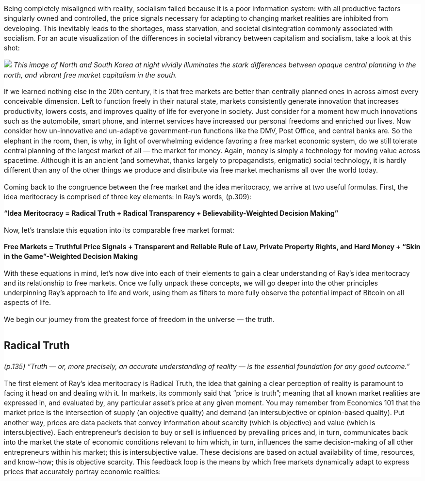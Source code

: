 Being completely misaligned with reality, socialism failed because it is a poor information system: with all productive factors singularly owned and controlled, the price signals necessary for adapting to changing market realities are inhibited from developing. This inevitably leads to the shortages, mass starvation, and societal disintegration commonly associated with socialism. For an acute visualization of the differences in societal vibrancy between capitalism and socialism, take a look at this shot:

![](/assets/images/cy19/cy19m11/rb7.png)
*This image of North and South Korea at night vividly illuminates the stark differences between opaque central planning in the north, and vibrant free market capitalism in the south.*

If we learned nothing else in the 20th century, it is that free markets are better than centrally planned ones in across almost every conceivable dimension. Left to function freely in their natural state, markets consistently generate innovation that increases productivity, lowers costs, and improves quality of life for everyone in society. Just consider for a moment how much innovations such as the automobile, smart phone, and internet services have increased our personal freedoms and enriched our lives. Now consider how un-innovative and un-adaptive government-run functions like the DMV, Post Office, and central banks are. So the elephant in the room, then, is why, in light of overwhelming evidence favoring a free market economic system, do we still tolerate central planning of the largest market of all — the market for money. Again, money is simply a technology for moving value across spacetime. Although it is an ancient (and somewhat, thanks largely to propagandists, enigmatic) social technology, it is hardly different than any of the other things we produce and distribute via free market mechanisms all over the world today.

Coming back to the congruence between the free market and the idea meritocracy, we arrive at two useful formulas. First, the idea meritocracy is comprised of three key elements: In Ray’s words, (p.309):

**“Idea Meritocracy = Radical Truth + Radical Transparency + Believability-Weighted Decision Making”**

Now, let’s translate this equation into its comparable free market format:

**Free Markets = Truthful Price Signals + Transparent and Reliable Rule of Law, Private Property Rights, and Hard Money + “Skin in the Game”-Weighted Decision Making**

With these equations in mind, let’s now dive into each of their elements to gain a clear understanding of Ray’s idea meritocracy and its relationship to free markets. Once we fully unpack these concepts, we will go deeper into the other principles underpinning Ray’s approach to life and work, using them as filters to more fully observe the potential impact of Bitcoin on all aspects of life.

We begin our journey from the greatest force of freedom in the universe — the truth.

## Radical Truth

_(p.135) “Truth — or, more precisely, an accurate understanding of reality — is the essential foundation for any good outcome.”_

The first element of Ray’s idea meritocracy is Radical Truth, the idea that gaining a clear perception of reality is paramount to facing it head on and dealing with it. In markets, its commonly said that “price is truth”; meaning that all known market realities are expressed in, and evaluated by, any particular asset’s price at any given moment. You may remember from Economics 101 that the market price is the intersection of supply (an objective quality) and demand (an intersubjective or opinion-based quality). Put another way, prices are data packets that convey information about scarcity (which is objective) and value (which is intersubjective). Each entrepreneur’s decision to buy or sell is influenced by prevailing prices and, in turn, communicates back into the market the state of economic conditions relevant to him which, in turn, influences the same decision-making of all other entrepreneurs within his market; this is intersubjective value. These decisions are based on actual availability of time, resources, and know-how; this is objective scarcity. This feedback loop is the means by which free markets dynamically adapt to express prices that accurately portray economic realities:
